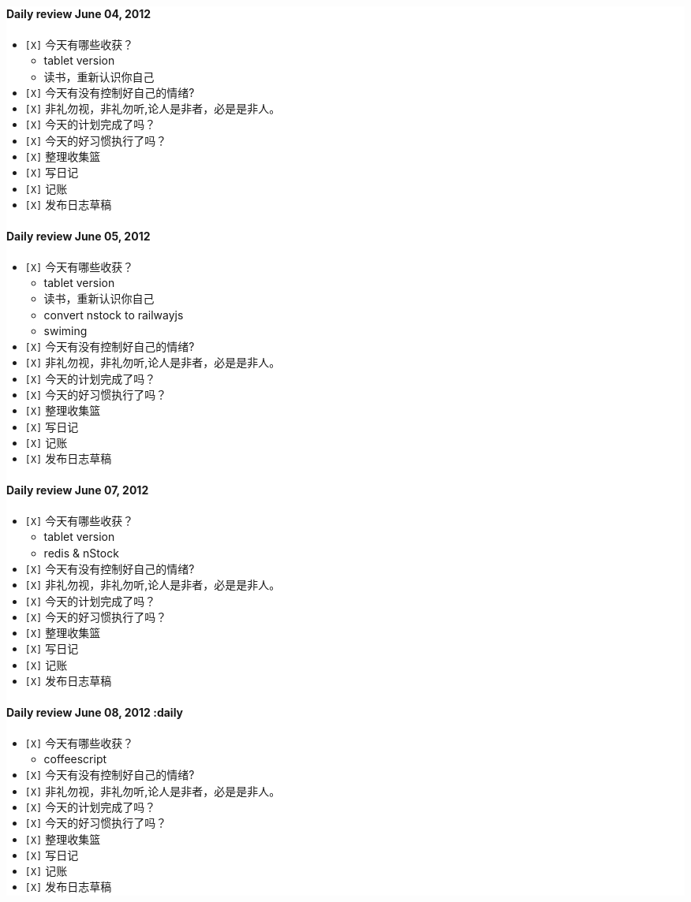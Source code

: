 #### Daily review June 04, 2012

  * `[X]` 今天有哪些收获？ 
    * tablet version 
    * 读书，重新认识你自己 
  * `[X]` 今天有没有控制好自己的情绪? 
  * `[X]` 非礼勿视，非礼勿听,论人是非者，必是是非人。 
  * `[X]` 今天的计划完成了吗？ 
  * `[X]` 今天的好习惯执行了吗？ 
  * `[X]` 整理收集篮 
  * `[X]` 写日记 
  * `[X]` 记账 
  * `[X]` 发布日志草稿 

#### Daily review June 05, 2012

  * `[X]` 今天有哪些收获？ 
    * tablet version 
    * 读书，重新认识你自己 
    * convert nstock to railwayjs 
    * swiming 
  * `[X]` 今天有没有控制好自己的情绪? 
  * `[X]` 非礼勿视，非礼勿听,论人是非者，必是是非人。 
  * `[X]` 今天的计划完成了吗？ 
  * `[X]` 今天的好习惯执行了吗？ 
  * `[X]` 整理收集篮 
  * `[X]` 写日记 
  * `[X]` 记账 
  * `[X]` 发布日志草稿 

#### Daily review June 07, 2012

  * `[X]` 今天有哪些收获？ 
    * tablet version 
    * redis & nStock 
  * `[X]` 今天有没有控制好自己的情绪? 
  * `[X]` 非礼勿视，非礼勿听,论人是非者，必是是非人。 
  * `[X]` 今天的计划完成了吗？ 
  * `[X]` 今天的好习惯执行了吗？ 
  * `[X]` 整理收集篮 
  * `[X]` 写日记 
  * `[X]` 记账 
  * `[X]` 发布日志草稿 

#### Daily review June 08, 2012 :daily

  * `[X]` 今天有哪些收获？ 
    * coffeescript 
  * `[X]` 今天有没有控制好自己的情绪? 
  * `[X]` 非礼勿视，非礼勿听,论人是非者，必是是非人。 
  * `[X]` 今天的计划完成了吗？ 
  * `[X]` 今天的好习惯执行了吗？ 
  * `[X]` 整理收集篮 
  * `[X]` 写日记 
  * `[X]` 记账 
  * `[X]` 发布日志草稿 
